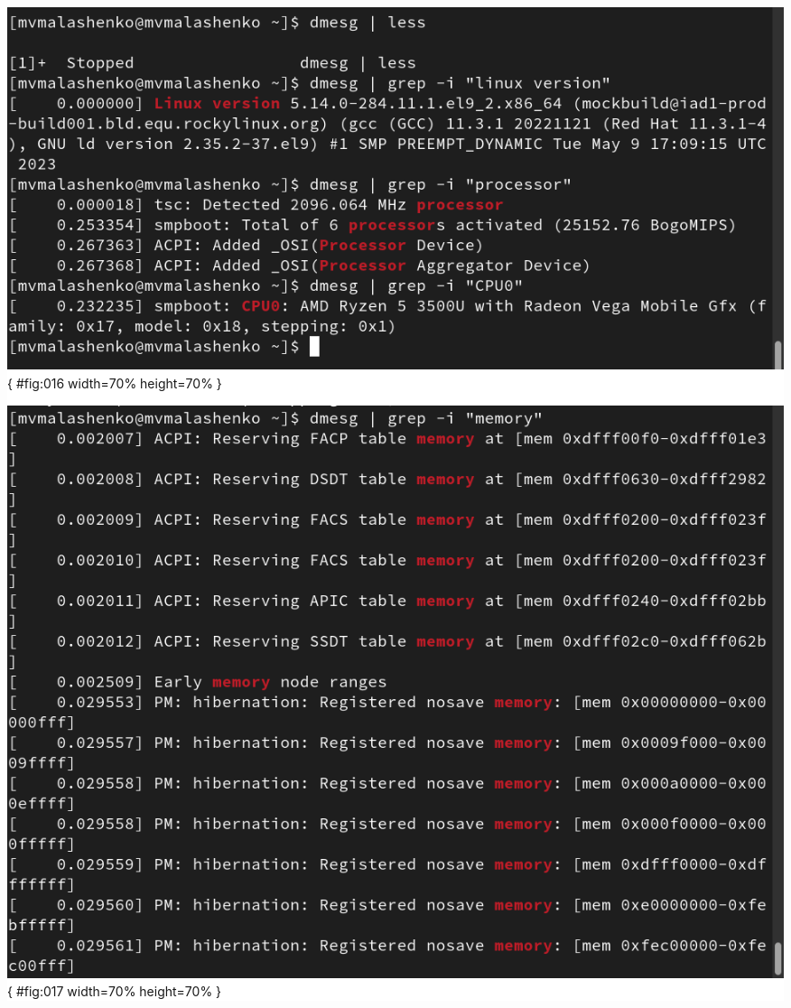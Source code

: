 ![(рис. 16. dmesg | less, версия ядра линукс, частота процессора, модель процессора)](image/image16.png){ #fig:016 width=70% height=70% }

![(рис. 17. Объем доступной оперативной памяти)](image/image17.png){ #fig:017 width=70% height=70% }
